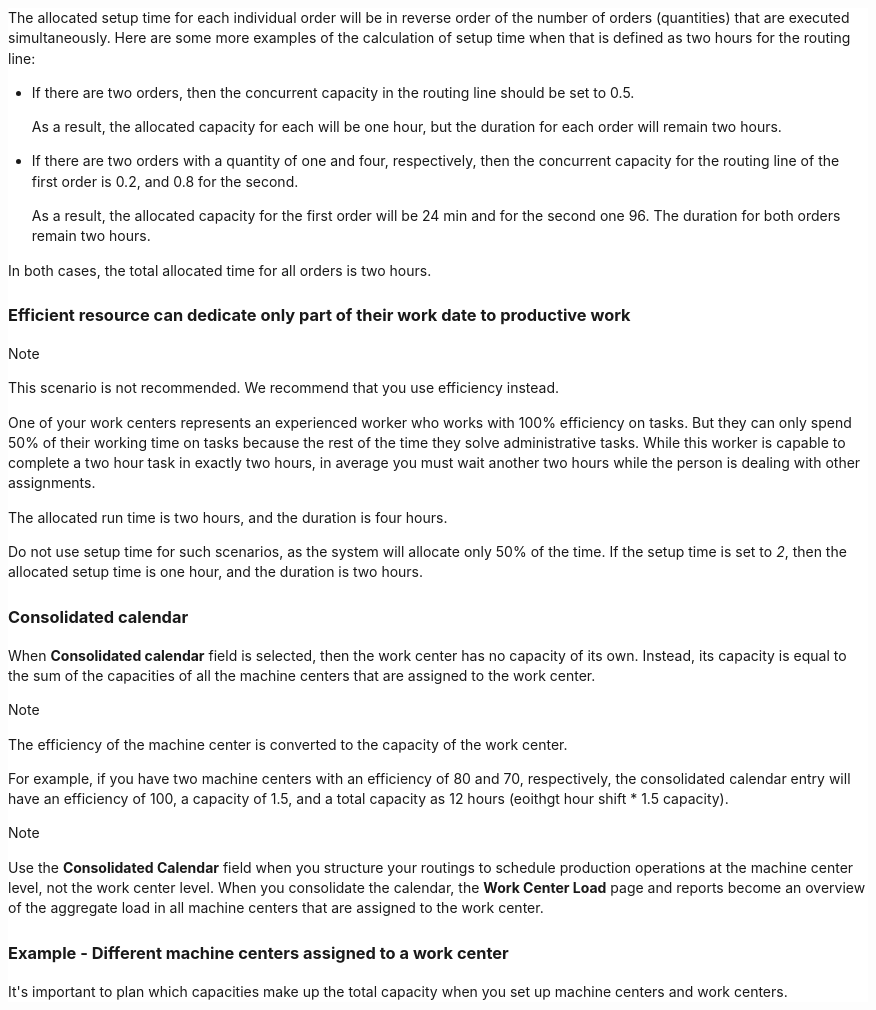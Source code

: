 The allocated setup time for each individual order will be in reverse order of the number of orders (quantities) that are executed simultaneously. Here are some more examples of the calculation of setup time when that is defined as two hours for the routing line:

- If there are two orders, then the concurrent capacity in the routing line should be set to 0.5.

    As a result, the allocated capacity for each will be one hour, but the duration for each order will remain two hours.
- If there are two orders with a quantity of one and four, respectively, then the concurrent capacity for the routing line of the first order is 0.2, and 0.8 for the second.  

    As a result, the allocated capacity for the first order will be 24 min and for the second one 96. The duration for both orders remain two hours.  

In both cases, the total allocated time for all orders is two hours.


### Efficient resource can dedicate only part of their work date to productive work

> [!NOTE]
> This scenario is not recommended. We recommend that you use efficiency instead. 

One of your work centers represents an experienced worker who works with 100% efficiency on tasks. But they can only spend 50% of their working time on tasks because the rest of the time they solve administrative tasks. While this worker is capable to complete a two hour task in exactly two hours, in average you must wait another two hours while the person is dealing with other assignments.  

The allocated run time is two hours, and the duration is four hours.  

Do not use setup time for such scenarios, as the system will allocate only 50% of the time. If the setup time is set to *2*, then the allocated setup time is one hour, and the duration is two hours.

### Consolidated calendar

When **Consolidated calendar** field is selected, then the work center has no capacity of its own. Instead, its capacity is equal to the sum of the capacities of all the machine centers that are assigned to the work center.  

> [!NOTE]
> The efficiency of the machine center is converted to the capacity of the work center.

For example, if you have two machine centers with an efficiency of 80 and 70, respectively, the consolidated calendar entry will have an efficiency of 100, a capacity of 1.5, and a total capacity as 12 hours (eoithgt hour shift * 1.5 capacity). 

> [!NOTE]
> Use the **Consolidated Calendar** field when you structure your routings to schedule production operations at the machine center level, not the work center level. When you consolidate the calendar, the **Work Center Load** page and reports become an overview of the aggregate load in all machine centers that are assigned to the work center.

### Example - Different machine centers assigned to a work center

It's important to plan which capacities make up the total capacity when you set up machine centers and work centers.
